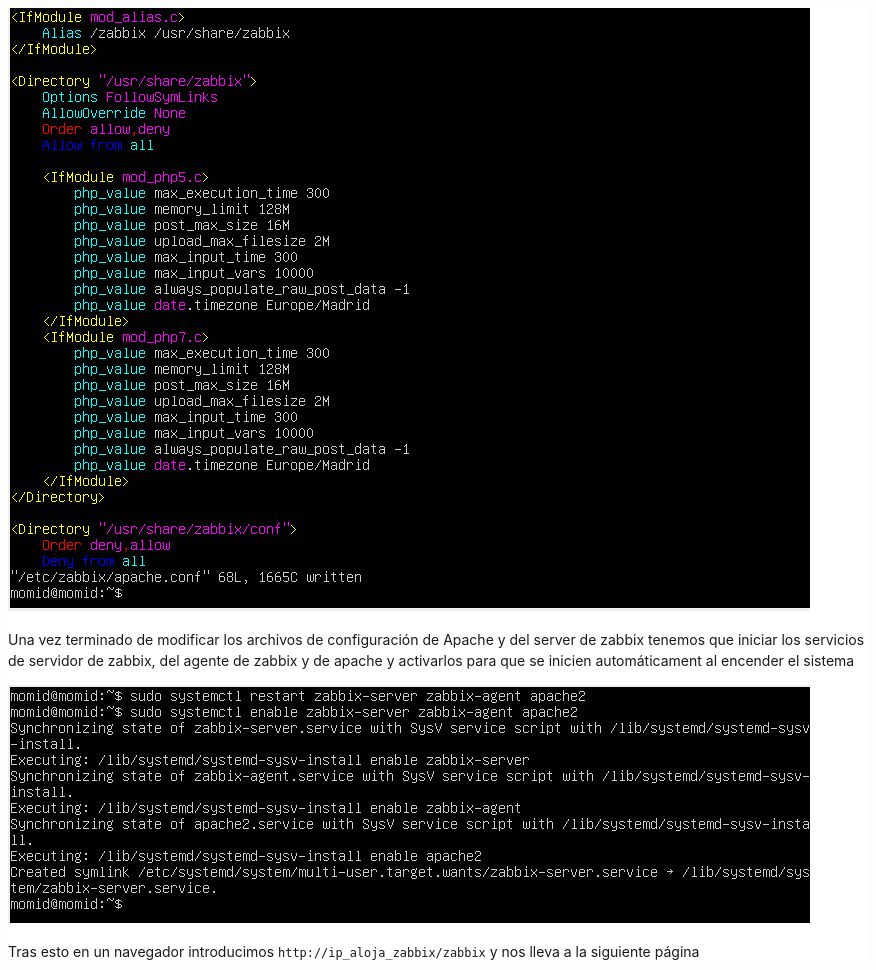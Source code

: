 ![apache.conf](./images/config_zabbix/install_zabbix_7.png)

Una vez terminado de modificar los archivos de configuración de Apache y del server de zabbix tenemos que iniciar los servicios de servidor de zabbix, del agente de zabbix y de apache y activarlos para que se inicien automáticament al encender el sistema

![systemctl](./images/config_zabbix/install_zabbix_8.png)

Tras esto en un navegador introducimos <code>http://ip_aloja_zabbix/zabbix</code> y nos lleva a la siguiente página
